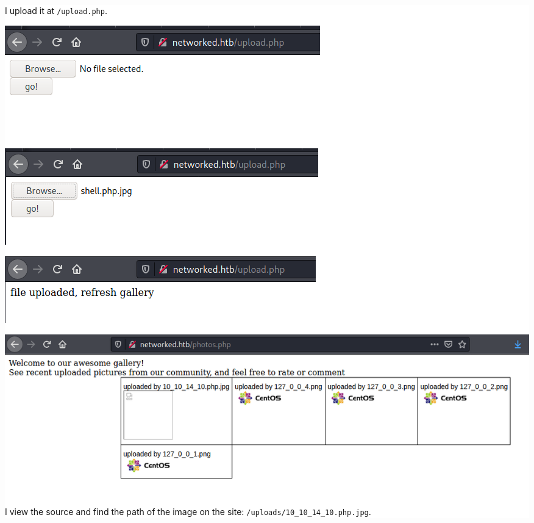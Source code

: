 I upload it at `/upload.php`.

![](img/2021-01-17-05-15-44.png)

![](img/2021-01-17-05-16-03.png)

![](img/2021-01-17-05-16-11.png)

![](img/2021-01-17-05-16-20.png)

I view the source and find the path of the image on the site: `/uploads/10_10_14_10.php.jpg`.
